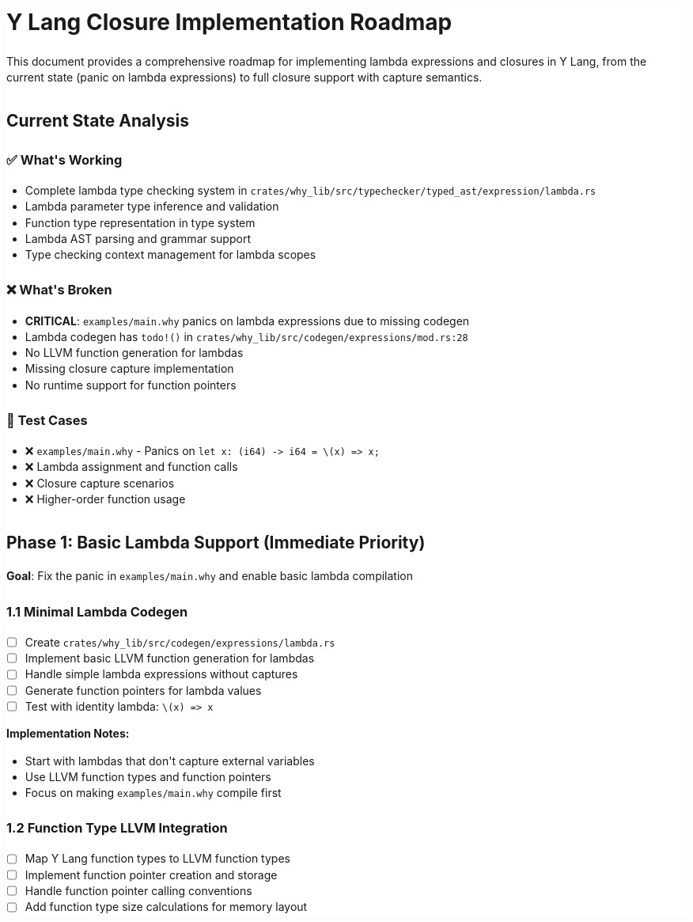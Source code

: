 # Y Lang Closure Implementation Roadmap

This document provides a comprehensive roadmap for implementing lambda expressions and closures in Y Lang, from the current state (panic on lambda expressions) to full closure support with capture semantics.

## Current State Analysis

### ✅ What's Working
- Complete lambda type checking system in `crates/why_lib/src/typechecker/typed_ast/expression/lambda.rs`
- Lambda parameter type inference and validation
- Function type representation in type system
- Lambda AST parsing and grammar support
- Type checking context management for lambda scopes

### ❌ What's Broken
- **CRITICAL**: `examples/main.why` panics on lambda expressions due to missing codegen
- Lambda codegen has `todo!()` in `crates/why_lib/src/codegen/expressions/mod.rs:28`
- No LLVM function generation for lambdas
- Missing closure capture implementation
- No runtime support for function pointers

### 🧪 Test Cases
- ❌ `examples/main.why` - Panics on `let x: (i64) -> i64 = \(x) => x;`
- ❌ Lambda assignment and function calls
- ❌ Closure capture scenarios
- ❌ Higher-order function usage

## Phase 1: Basic Lambda Support (Immediate Priority)

**Goal**: Fix the panic in `examples/main.why` and enable basic lambda compilation

### 1.1 Minimal Lambda Codegen
- [ ] Create `crates/why_lib/src/codegen/expressions/lambda.rs`
- [ ] Implement basic LLVM function generation for lambdas
- [ ] Handle simple lambda expressions without captures
- [ ] Generate function pointers for lambda values
- [ ] Test with identity lambda: `\(x) => x`

**Implementation Notes:**
- Start with lambdas that don't capture external variables
- Use LLVM function types and function pointers
- Focus on making `examples/main.why` compile first

### 1.2 Function Type LLVM Integration
- [ ] Map Y Lang function types to LLVM function types
- [ ] Implement function pointer creation and storage
- [ ] Handle function pointer calling conventions
- [ ] Add function type size calculations for memory layout
